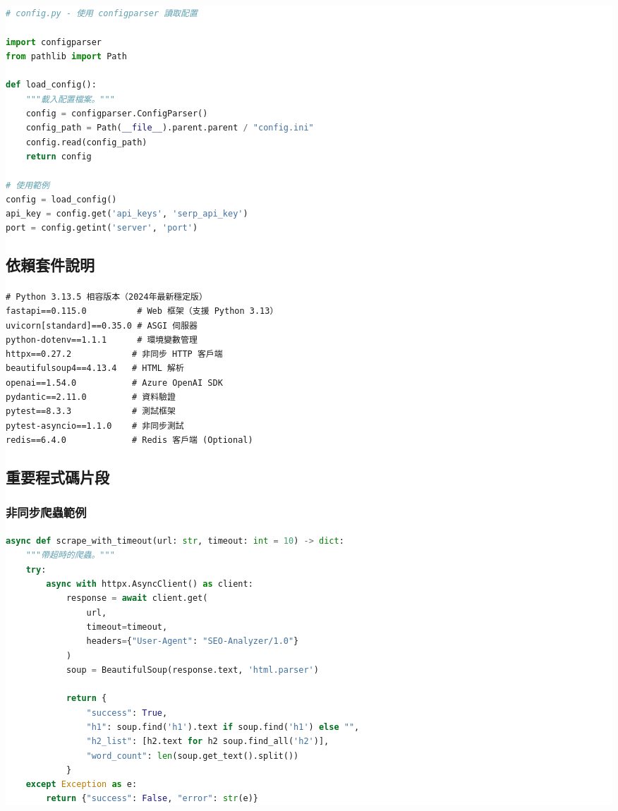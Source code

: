 ```python
# config.py - 使用 configparser 讀取配置

import configparser
from pathlib import Path

def load_config():
    """載入配置檔案。"""
    config = configparser.ConfigParser()
    config_path = Path(__file__).parent.parent / "config.ini"
    config.read(config_path)
    return config

# 使用範例
config = load_config()
api_key = config.get('api_keys', 'serp_api_key')
port = config.getint('server', 'port')
```

## 依賴套件說明
```txt
# Python 3.13.5 相容版本（2024年最新穩定版）
fastapi==0.115.0          # Web 框架（支援 Python 3.13）
uvicorn[standard]==0.35.0 # ASGI 伺服器
python-dotenv==1.1.1      # 環境變數管理
httpx==0.27.2            # 非同步 HTTP 客戶端
beautifulsoup4==4.13.4   # HTML 解析
openai==1.54.0           # Azure OpenAI SDK
pydantic==2.11.0         # 資料驗證
pytest==8.3.3            # 測試框架
pytest-asyncio==1.1.0    # 非同步測試
redis==6.4.0             # Redis 客戶端 (Optional)
```

## 重要程式碼片段

### 非同步爬蟲範例
```python
async def scrape_with_timeout(url: str, timeout: int = 10) -> dict:
    """帶超時的爬蟲。"""
    try:
        async with httpx.AsyncClient() as client:
            response = await client.get(
                url,
                timeout=timeout,
                headers={"User-Agent": "SEO-Analyzer/1.0"}
            )
            soup = BeautifulSoup(response.text, 'html.parser')
            
            return {
                "success": True,
                "h1": soup.find('h1').text if soup.find('h1') else "",
                "h2_list": [h2.text for h2 soup.find_all('h2')],
                "word_count": len(soup.get_text().split())
            }
    except Exception as e:
        return {"success": False, "error": str(e)}
```
